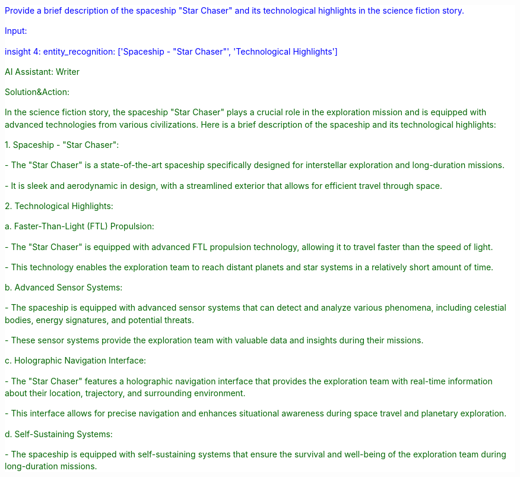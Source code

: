 <span style='color: blue;'>Provide a brief description of the spaceship &quot;Star Chaser&quot; and its technological highlights in the science fiction story.</span>

<span style='color: blue;'>Input:</span>

<span style='color: blue;'>insight 4: entity_recognition: [&#x27;Spaceship - &quot;Star Chaser&quot;&#x27;, &#x27;Technological Highlights&#x27;]</span>


<span style='color: darkgreen;'>AI Assistant: Writer</span>


<span style='color: darkgreen;'>Solution&amp;Action:</span>

<span style='color: darkgreen;'>In the science fiction story, the spaceship &quot;Star Chaser&quot; plays a crucial role in the exploration mission and is equipped with advanced technologies from various civilizations. Here is a brief description of the spaceship and its technological highlights:</span>


<span style='color: darkgreen;'>1. Spaceship - &quot;Star Chaser&quot;:</span>

<span style='color: darkgreen;'>   - The &quot;Star Chaser&quot; is a state-of-the-art spaceship specifically designed for interstellar exploration and long-duration missions.</span>

<span style='color: darkgreen;'>   - It is sleek and aerodynamic in design, with a streamlined exterior that allows for efficient travel through space.</span>


<span style='color: darkgreen;'>2. Technological Highlights:</span>

<span style='color: darkgreen;'>   a. Faster-Than-Light (FTL) Propulsion:</span>

<span style='color: darkgreen;'>      - The &quot;Star Chaser&quot; is equipped with advanced FTL propulsion technology, allowing it to travel faster than the speed of light.</span>

<span style='color: darkgreen;'>      - This technology enables the exploration team to reach distant planets and star systems in a relatively short amount of time.</span>


<span style='color: darkgreen;'>   b. Advanced Sensor Systems:</span>

<span style='color: darkgreen;'>      - The spaceship is equipped with advanced sensor systems that can detect and analyze various phenomena, including celestial bodies, energy signatures, and potential threats.</span>

<span style='color: darkgreen;'>      - These sensor systems provide the exploration team with valuable data and insights during their missions.</span>


<span style='color: darkgreen;'>   c. Holographic Navigation Interface:</span>

<span style='color: darkgreen;'>      - The &quot;Star Chaser&quot; features a holographic navigation interface that provides the exploration team with real-time information about their location, trajectory, and surrounding environment.</span>

<span style='color: darkgreen;'>      - This interface allows for precise navigation and enhances situational awareness during space travel and planetary exploration.</span>


<span style='color: darkgreen;'>   d. Self-Sustaining Systems:</span>

<span style='color: darkgreen;'>      - The spaceship is equipped with self-sustaining systems that ensure the survival and well-being of the exploration team during long-duration missions.</span>
